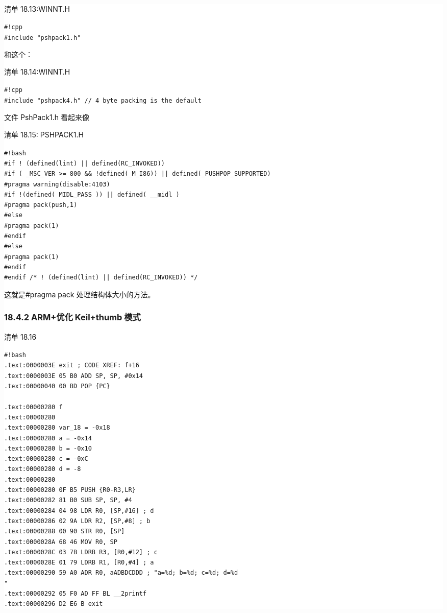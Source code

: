 清单 18.13:WINNT.H

```
#!cpp
#include "pshpack1.h" 
```

和这个：

清单 18.14:WINNT.H

```
#!cpp
#include "pshpack4.h" // 4 byte packing is the default 
```

文件 PshPack1.h 看起来像

清单 18.15: PSHPACK1.H

```
#!bash
#if ! (defined(lint) || defined(RC_INVOKED))
#if ( _MSC_VER >= 800 && !defined(_M_I86)) || defined(_PUSHPOP_SUPPORTED)
#pragma warning(disable:4103)
#if !(defined( MIDL_PASS )) || defined( __midl )
#pragma pack(push,1)
#else
#pragma pack(1)
#endif
#else
#pragma pack(1)
#endif
#endif /* ! (defined(lint) || defined(RC_INVOKED)) */ 
```

这就是#pragma pack 处理结构体大小的方法。

### 18.4.2 ARM+优化 Keil+thumb 模式

清单 18.16

```
#!bash
.text:0000003E exit ; CODE XREF: f+16
.text:0000003E 05 B0 ADD SP, SP, #0x14
.text:00000040 00 BD POP {PC}

.text:00000280 f
.text:00000280
.text:00000280 var_18 = -0x18
.text:00000280 a = -0x14
.text:00000280 b = -0x10
.text:00000280 c = -0xC
.text:00000280 d = -8
.text:00000280
.text:00000280 0F B5 PUSH {R0-R3,LR}
.text:00000282 81 B0 SUB SP, SP, #4
.text:00000284 04 98 LDR R0, [SP,#16] ; d
.text:00000286 02 9A LDR R2, [SP,#8] ; b
.text:00000288 00 90 STR R0, [SP]
.text:0000028A 68 46 MOV R0, SP
.text:0000028C 03 7B LDRB R3, [R0,#12] ; c
.text:0000028E 01 79 LDRB R1, [R0,#4] ; a
.text:00000290 59 A0 ADR R0, aADBDCDDD ; "a=%d; b=%d; c=%d; d=%d
"
.text:00000292 05 F0 AD FF BL __2printf
.text:00000296 D2 E6 B exit 
```
